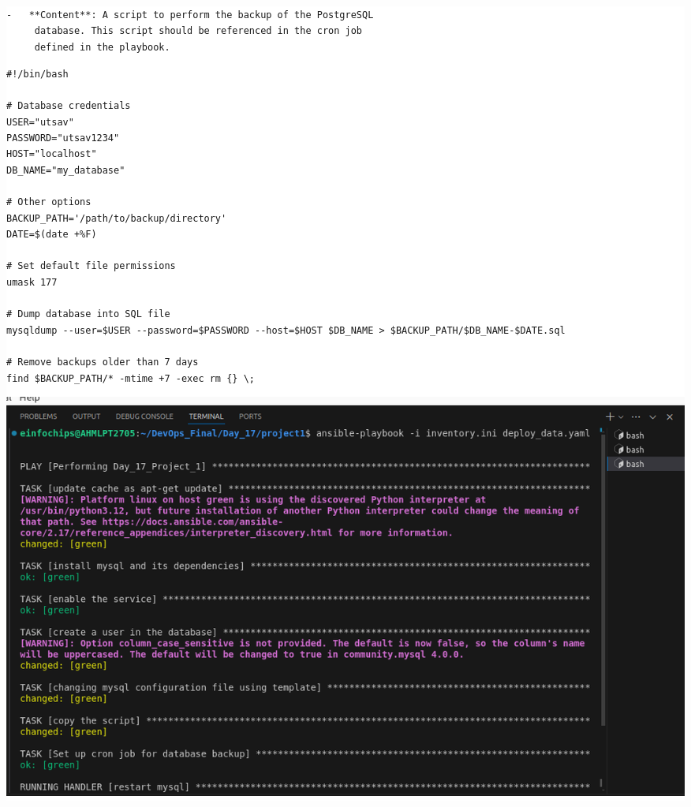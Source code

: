     -   **Content**: A script to perform the backup of the PostgreSQL
         database. This script should be referenced in the cron job
         defined in the playbook.
```
#!/bin/bash

# Database credentials
USER="utsav"
PASSWORD="utsav1234"
HOST="localhost"
DB_NAME="my_database"

# Other options
BACKUP_PATH='/path/to/backup/directory'
DATE=$(date +%F)

# Set default file permissions
umask 177

# Dump database into SQL file
mysqldump --user=$USER --password=$PASSWORD --host=$HOST $DB_NAME > $BACKUP_PATH/$DB_NAME-$DATE.sql

# Remove backups older than 7 days
find $BACKUP_PATH/* -mtime +7 -exec rm {} \;
```


![](.//media/image6.png)
